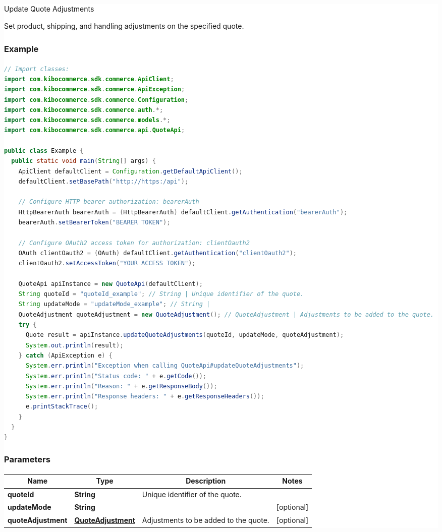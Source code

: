 Update Quote Adjustments

Set product, shipping, and handling adjustments on the specified quote.

### Example
```java
// Import classes:
import com.kibocommerce.sdk.commerce.ApiClient;
import com.kibocommerce.sdk.commerce.ApiException;
import com.kibocommerce.sdk.commerce.Configuration;
import com.kibocommerce.sdk.commerce.auth.*;
import com.kibocommerce.sdk.commerce.models.*;
import com.kibocommerce.sdk.commerce.api.QuoteApi;

public class Example {
  public static void main(String[] args) {
    ApiClient defaultClient = Configuration.getDefaultApiClient();
    defaultClient.setBasePath("http://https:/api");
    
    // Configure HTTP bearer authorization: bearerAuth
    HttpBearerAuth bearerAuth = (HttpBearerAuth) defaultClient.getAuthentication("bearerAuth");
    bearerAuth.setBearerToken("BEARER TOKEN");

    // Configure OAuth2 access token for authorization: clientOauth2
    OAuth clientOauth2 = (OAuth) defaultClient.getAuthentication("clientOauth2");
    clientOauth2.setAccessToken("YOUR ACCESS TOKEN");

    QuoteApi apiInstance = new QuoteApi(defaultClient);
    String quoteId = "quoteId_example"; // String | Unique identifier of the quote.
    String updateMode = "updateMode_example"; // String | 
    QuoteAdjustment quoteAdjustment = new QuoteAdjustment(); // QuoteAdjustment | Adjustments to be added to the quote.
    try {
      Quote result = apiInstance.updateQuoteAdjustments(quoteId, updateMode, quoteAdjustment);
      System.out.println(result);
    } catch (ApiException e) {
      System.err.println("Exception when calling QuoteApi#updateQuoteAdjustments");
      System.err.println("Status code: " + e.getCode());
      System.err.println("Reason: " + e.getResponseBody());
      System.err.println("Response headers: " + e.getResponseHeaders());
      e.printStackTrace();
    }
  }
}
```

### Parameters

| Name | Type | Description  | Notes |
|------------- | ------------- | ------------- | -------------|
| **quoteId** | **String**| Unique identifier of the quote. | |
| **updateMode** | **String**|  | [optional] |
| **quoteAdjustment** | [**QuoteAdjustment**](QuoteAdjustment.md)| Adjustments to be added to the quote. | [optional] |
